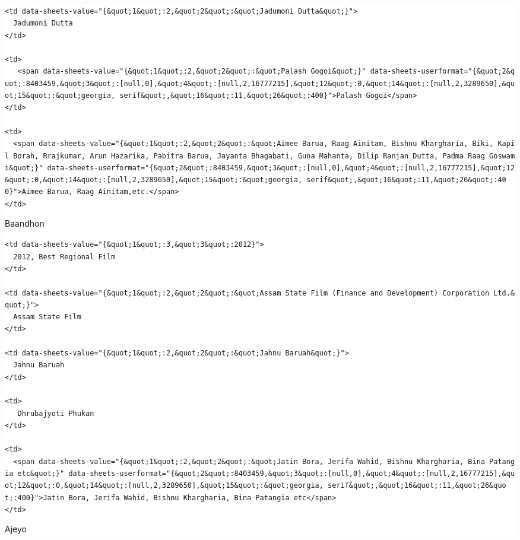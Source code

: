     <td data-sheets-value="{&quot;1&quot;:2,&quot;2&quot;:&quot;Jadumoni Dutta&quot;}">
      Jadumoni Dutta
    </td>
    
    <td>
       <span data-sheets-value="{&quot;1&quot;:2,&quot;2&quot;:&quot;Palash Gogoi&quot;}" data-sheets-userformat="{&quot;2&quot;:8403459,&quot;3&quot;:[null,0],&quot;4&quot;:[null,2,16777215],&quot;12&quot;:0,&quot;14&quot;:[null,2,3289650],&quot;15&quot;:&quot;georgia, serif&quot;,&quot;16&quot;:11,&quot;26&quot;:400}">Palash Gogoi</span>
    </td>
    
    <td>
      <span data-sheets-value="{&quot;1&quot;:2,&quot;2&quot;:&quot;Aimee Barua, Raag Ainitam, Bishnu Khargharia, Biki, Kapil Borah, Rrajkumar, Arun Hazarika, Pabitra Barua, Jayanta Bhagabati, Guna Mahanta, Dilip Ranjan Dutta, Padma Raag Goswami&quot;}" data-sheets-userformat="{&quot;2&quot;:8403459,&quot;3&quot;:[null,0],&quot;4&quot;:[null,2,16777215],&quot;12&quot;:0,&quot;14&quot;:[null,2,3289650],&quot;15&quot;:&quot;georgia, serif&quot;,&quot;16&quot;:11,&quot;26&quot;:400}">Aimee Barua, Raag Ainitam,etc.</span>
    </td>
  </tr>
  
  <tr>
    <td data-sheets-value="{&quot;1&quot;:2,&quot;2&quot;:&quot;Baandhon&quot;}">
      Baandhon
    </td>
    
    <td data-sheets-value="{&quot;1&quot;:3,&quot;3&quot;:2012}">
      2012, Best Regional Film
    </td>
    
    <td data-sheets-value="{&quot;1&quot;:2,&quot;2&quot;:&quot;Assam State Film (Finance and Development) Corporation Ltd.&quot;}">
      Assam State Film
    </td>
    
    <td data-sheets-value="{&quot;1&quot;:2,&quot;2&quot;:&quot;Jahnu Baruah&quot;}">
      Jahnu Baruah
    </td>
    
    <td>
       Dhrubajyoti Phukan
    </td>
    
    <td>
      <span data-sheets-value="{&quot;1&quot;:2,&quot;2&quot;:&quot;Jatin Bora, Jerifa Wahid, Bishnu Khargharia, Bina Patangia etc&quot;}" data-sheets-userformat="{&quot;2&quot;:8403459,&quot;3&quot;:[null,0],&quot;4&quot;:[null,2,16777215],&quot;12&quot;:0,&quot;14&quot;:[null,2,3289650],&quot;15&quot;:&quot;georgia, serif&quot;,&quot;16&quot;:11,&quot;26&quot;:400}">Jatin Bora, Jerifa Wahid, Bishnu Khargharia, Bina Patangia etc</span>
    </td>
  </tr>
  
  <tr>
    <td data-sheets-value="{&quot;1&quot;:2,&quot;2&quot;:&quot;Ajeyo&quot;}">
      Ajeyo
    </td>
    